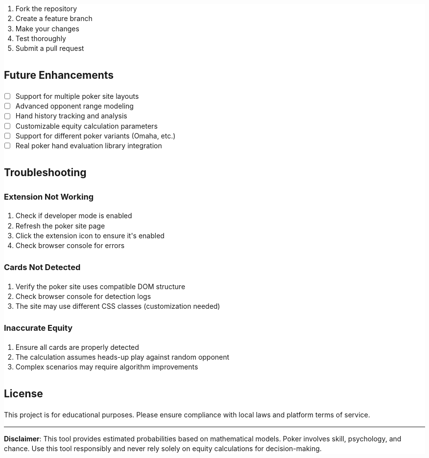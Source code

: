 1. Fork the repository
2. Create a feature branch
3. Make your changes
4. Test thoroughly
5. Submit a pull request

## Future Enhancements

- [ ] Support for multiple poker site layouts
- [ ] Advanced opponent range modeling
- [ ] Hand history tracking and analysis
- [ ] Customizable equity calculation parameters
- [ ] Support for different poker variants (Omaha, etc.)
- [ ] Real poker hand evaluation library integration

## Troubleshooting

### Extension Not Working
1. Check if developer mode is enabled
2. Refresh the poker site page
3. Click the extension icon to ensure it's enabled
4. Check browser console for errors

### Cards Not Detected
1. Verify the poker site uses compatible DOM structure
2. Check browser console for detection logs
3. The site may use different CSS classes (customization needed)

### Inaccurate Equity
1. Ensure all cards are properly detected
2. The calculation assumes heads-up play against random opponent
3. Complex scenarios may require algorithm improvements

## License

This project is for educational purposes. Please ensure compliance with local laws and platform terms of service.

---

**Disclaimer**: This tool provides estimated probabilities based on mathematical models. Poker involves skill, psychology, and chance. Use this tool responsibly and never rely solely on equity calculations for decision-making.